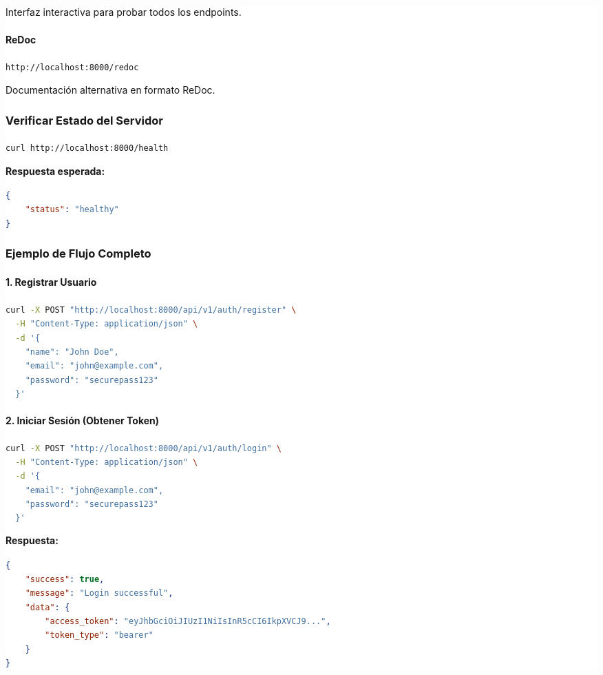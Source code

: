 Interfaz interactiva para probar todos los endpoints.

#### ReDoc

```
http://localhost:8000/redoc
```

Documentación alternativa en formato ReDoc.

### Verificar Estado del Servidor

```bash
curl http://localhost:8000/health
```

**Respuesta esperada:**

```json
{
	"status": "healthy"
}
```

### Ejemplo de Flujo Completo

#### 1. Registrar Usuario

```bash
curl -X POST "http://localhost:8000/api/v1/auth/register" \
  -H "Content-Type: application/json" \
  -d '{
    "name": "John Doe",
    "email": "john@example.com",
    "password": "securepass123"
  }'
```

#### 2. Iniciar Sesión (Obtener Token)

```bash
curl -X POST "http://localhost:8000/api/v1/auth/login" \
  -H "Content-Type: application/json" \
  -d '{
    "email": "john@example.com",
    "password": "securepass123"
  }'
```

**Respuesta:**

```json
{
	"success": true,
	"message": "Login successful",
	"data": {
		"access_token": "eyJhbGciOiJIUzI1NiIsInR5cCI6IkpXVCJ9...",
		"token_type": "bearer"
	}
}
```
